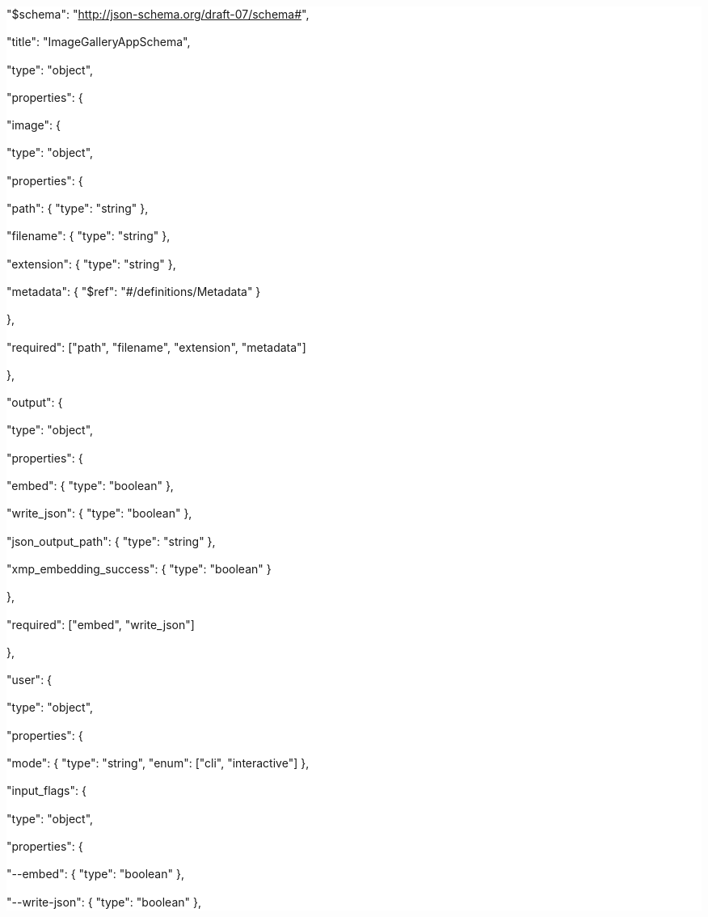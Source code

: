 "$schema": "http://json-schema.org/draft-07/schema#",

"title": "ImageGalleryAppSchema",

"type": "object",

"properties": {

"image": {

"type": "object",

"properties": {

"path": { "type": "string" },

"filename": { "type": "string" },

"extension": { "type": "string" },

"metadata": { "$ref": "#/definitions/Metadata" }

},

"required": \["path", "filename", "extension", "metadata"\]

},

"output": {

"type": "object",

"properties": {

"embed": { "type": "boolean" },

"write\_json": { "type": "boolean" },

"json\_output\_path": { "type": "string" },

"xmp\_embedding\_success": { "type": "boolean" }

},

"required": \["embed", "write\_json"\]

},

"user": {

"type": "object",

"properties": {

"mode": { "type": "string", "enum": \["cli", "interactive"\] },

"input\_flags": {

"type": "object",

"properties": {

"--embed": { "type": "boolean" },

"--write-json": { "type": "boolean" },
